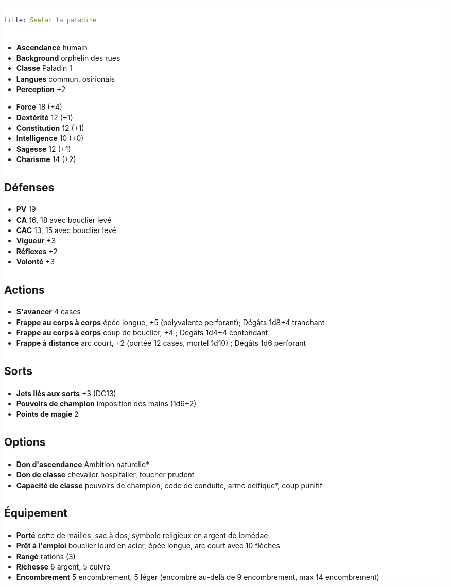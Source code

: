 ```yaml
---
title: Seelah la paladine
---
```


* **Ascendance** humain
* **Background** orphelin des rues
* **Classe** [Paladin](../classes/paladin.md) 1
* **Langues** commun, osirionais
* **Perception** +2
>
* **Force** 18 (+4)
* **Dextérité** 12 (+1)
* **Constitution** 12 (+1)
* **Intelligence** 10 (+0)
* **Sagesse** 12 (+1)
* **Charisme** 14 (+2)

## Défenses

* **PV** 19
* **CA** 16, 18 avec bouclier levé
* **CAC** 13, 15 avec bouclier levé
* **Vigueur** +3
* **Réflexes** +2
* **Volonté** +3

## Actions

* **S'avancer** 4 cases
* **Frappe au corps à corps** épée longue, +5 (polyvalente perforant); Dégâts 1d8+4 tranchant
* **Frappe au corps à corps** coup de bouclier, +4 ; Dégâts 1d4+4 contondant
* **Frappe à distance** arc court, +2 (portée 12 cases, mortel 1d10) ; Dégâts 1d6 perforant

## Sorts

* **Jets liés aux sorts** +3 (DC13)
* **Pouvoirs de champion** imposition des mains (1d6+2)
* **Points de magie** 2

## Options

* **Don d'ascendance** Ambition naturelle*
* **Don de classe** chevalier hospitalier, toucher prudent
* **Capacité de classe** pouvoirs de champion, code de conduite, arme déifique*, coup punitif

## Équipement

* **Porté** cotte de mailles, sac à dos, symbole religieux en argent de Iomédae
* **Prêt à l'emploi** bouclier lourd en acier, épée longue, arc court avec 10 flèches
* **Rangé**  rations (3)
* **Richesse** 6 argent, 5 cuivre
* **Encombrement** 5 encombrement, 5 léger (encombré au-delà de 9 encombrement, max 14 encombrement)
